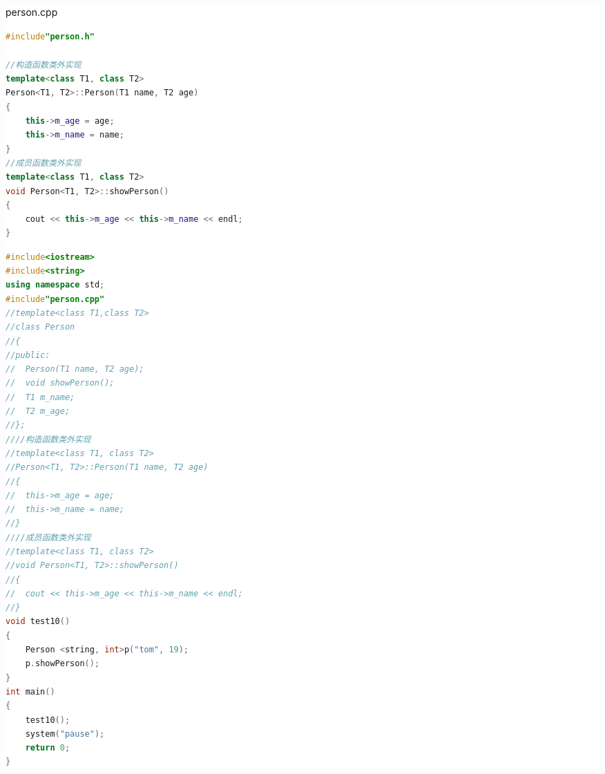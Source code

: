person.cpp

```c++
#include"person.h"

//构造函数类外实现
template<class T1, class T2>
Person<T1, T2>::Person(T1 name, T2 age)
{
	this->m_age = age;
	this->m_name = name;
}
//成员函数类外实现
template<class T1, class T2>
void Person<T1, T2>::showPerson()
{
	cout << this->m_age << this->m_name << endl;
}
```

```c++
#include<iostream>
#include<string>
using namespace std;
#include"person.cpp"
//template<class T1,class T2>
//class Person
//{
//public:
//	Person(T1 name, T2 age);
//	void showPerson();
//	T1 m_name;
//	T2 m_age;
//};
////构造函数类外实现
//template<class T1, class T2>
//Person<T1, T2>::Person(T1 name, T2 age)
//{
//	this->m_age = age;
//	this->m_name = name;
//}
////成员函数类外实现
//template<class T1, class T2>
//void Person<T1, T2>::showPerson()
//{
//	cout << this->m_age << this->m_name << endl;
//}
void test10()
{
	Person <string, int>p("tom", 19);
	p.showPerson();
}
int main()
{
	test10();
	system("pause");
	return 0;
}
```
